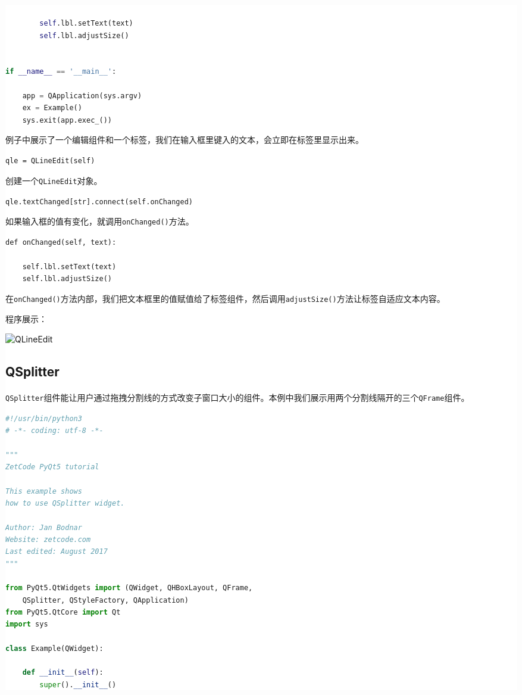 ```python

        self.lbl.setText(text)
        self.lbl.adjustSize()        


if __name__ == '__main__':

    app = QApplication(sys.argv)
    ex = Example()
    sys.exit(app.exec_())
```

例子中展示了一个编辑组件和一个标签，我们在输入框里键入的文本，会立即在标签里显示出来。

```text
qle = QLineEdit(self)
```

创建一个`QLineEdit`对象。

```text
qle.textChanged[str].connect(self.onChanged)
```

如果输入框的值有变化，就调用`onChanged()`方法。

```text
def onChanged(self, text):

    self.lbl.setText(text)
    self.lbl.adjustSize()
```

在`onChanged()`方法内部，我们把文本框里的值赋值给了标签组件，然后调用`adjustSize()`方法让标签自适应文本内容。

程序展示：

![QLineEdit](.gitbook/assets/7-qlineedit.png)

## QSplitter

`QSplitter`组件能让用户通过拖拽分割线的方式改变子窗口大小的组件。本例中我们展示用两个分割线隔开的三个`QFrame`组件。

```python
#!/usr/bin/python3
# -*- coding: utf-8 -*-

"""
ZetCode PyQt5 tutorial 

This example shows
how to use QSplitter widget.

Author: Jan Bodnar
Website: zetcode.com 
Last edited: August 2017
"""

from PyQt5.QtWidgets import (QWidget, QHBoxLayout, QFrame, 
    QSplitter, QStyleFactory, QApplication)
from PyQt5.QtCore import Qt
import sys

class Example(QWidget):

    def __init__(self):
        super().__init__()

```